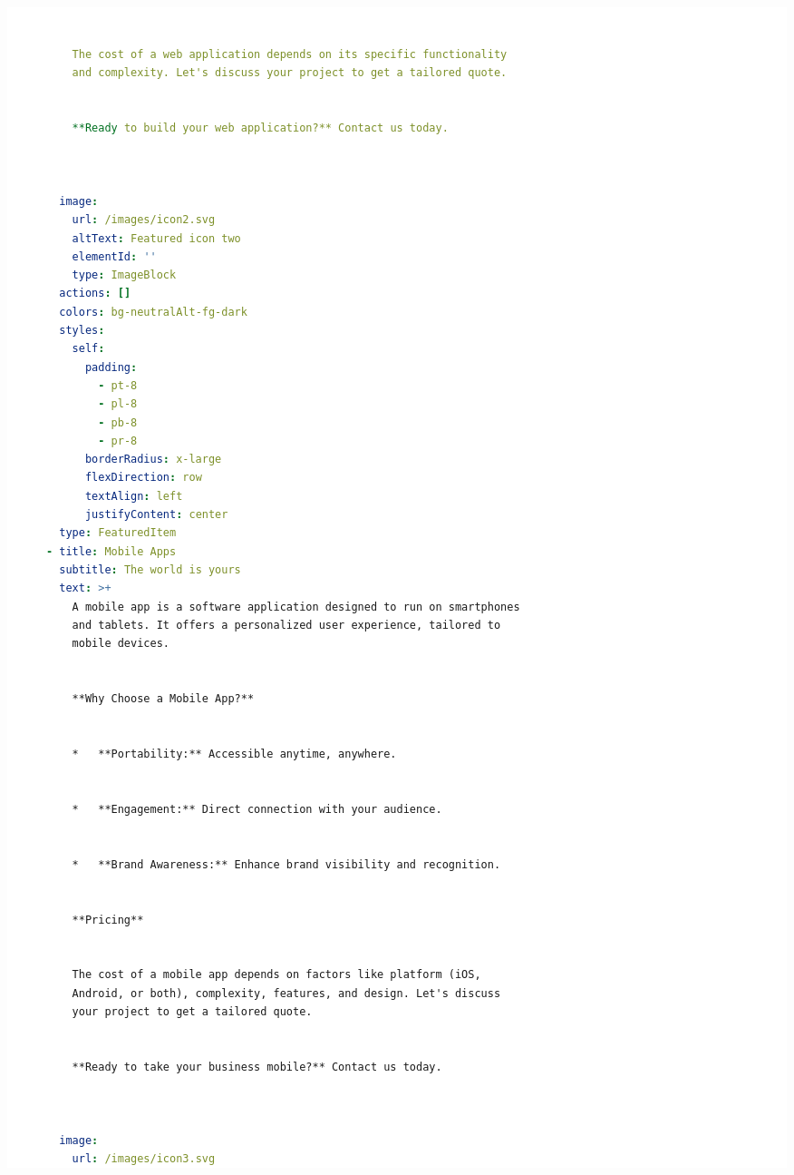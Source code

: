 ```yaml


          The cost of a web application depends on its specific functionality
          and complexity. Let's discuss your project to get a tailored quote.


          **Ready to build your web application?** Contact us today.



        image:
          url: /images/icon2.svg
          altText: Featured icon two
          elementId: ''
          type: ImageBlock
        actions: []
        colors: bg-neutralAlt-fg-dark
        styles:
          self:
            padding:
              - pt-8
              - pl-8
              - pb-8
              - pr-8
            borderRadius: x-large
            flexDirection: row
            textAlign: left
            justifyContent: center
        type: FeaturedItem
      - title: Mobile Apps
        subtitle: The world is yours
        text: >+
          A mobile app is a software application designed to run on smartphones
          and tablets. It offers a personalized user experience, tailored to
          mobile devices.


          **Why Choose a Mobile App?**


          *   **Portability:** Accessible anytime, anywhere.


          *   **Engagement:** Direct connection with your audience.


          *   **Brand Awareness:** Enhance brand visibility and recognition.


          **Pricing**


          The cost of a mobile app depends on factors like platform (iOS,
          Android, or both), complexity, features, and design. Let's discuss
          your project to get a tailored quote.


          **Ready to take your business mobile?** Contact us today.



        image:
          url: /images/icon3.svg
```